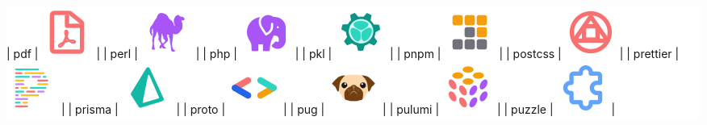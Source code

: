 | pdf                   | ![pdf](files/pdf.png)                                       |
| perl                  | ![perl](files/perl.png)                                     |
| php                   | ![php](files/php.png)                                       |
| pkl                   | ![pkl](files/pkl.png)                                       |
| pnpm                  | ![pnpm](files/pnpm.png)                                     |
| postcss               | ![postcss](files/postcss.png)                               |
| prettier              | ![prettier](files/prettier.png)                             |
| prisma                | ![prisma](files/prisma.png)                                 |
| proto                 | ![proto](files/proto.png)                                   |
| pug                   | ![pug](files/pug.png)                                       |
| pulumi                | ![pulumi](files/pulumi.png)                                 |
| puzzle                | ![puzzle](files/puzzle.png)                                 |